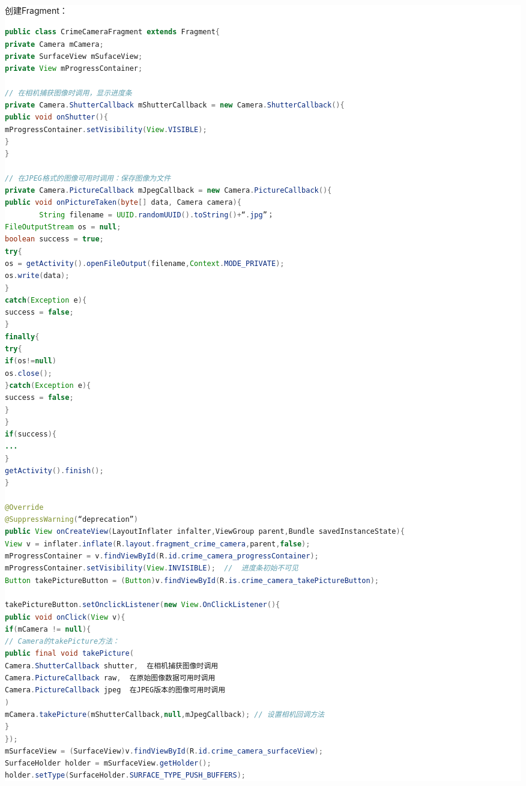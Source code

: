 创建Fragment：
```java
public class CrimeCameraFragment extends Fragment{
private Camera mCamera; 
private SurfaceView mSufaceView;
private View mProgressContainer;

// 在相机捕获图像时调用，显示进度条
private Camera.ShutterCallback mShutterCallback = new Camera.ShutterCallback(){
public void onShutter(){
mProgressContainer.setVisibility(View.VISIBLE);
}
}

// 在JPEG格式的图像可用时调用：保存图像为文件
private Camera.PictureCallback mJpegCallback = new Camera.PictureCallback(){
public void onPictureTaken(byte[] data, Camera camera){
		String filename = UUID.randomUUID().toString()+“.jpg”；
FileOutputStream os = null;
boolean success = true;
try{
os = getActivity().openFileOutput(filename,Context.MODE_PRIVATE);
os.write(data);
}
catch(Exception e){
success = false;
}
finally{
try{
if(os!=null)
os.close();
}catch(Exception e){
success = false;
}
}
if(success){
...
}
getActivity().finish();
}

@Override
@SuppressWarning(“deprecation”)
public View onCreateView(LayoutInflater infalter,ViewGroup parent,Bundle savedInstanceState){
View v = inflater.inflate(R.layout.fragment_crime_camera,parent,false);
mProgressContainer = v.findViewById(R.id.crime_camera_progressContainer);
mProgressContainer.setVisibility(View.INVISIBLE);  //  进度条初始不可见
Button takePictureButton = (Button)v.findViewById(R.is.crime_camera_takePictureButton);

takePictureButton.setOnclickListener(new View.OnClickListener(){
public void onClick(View v){
if(mCamera != null){
// Camera的takePicture方法：
public final void takePicture(
Camera.ShutterCallback shutter,  在相机捕获图像时调用
Camera.PictureCallback raw,  在原始图像数据可用时调用
Camera.PictureCallback jpeg  在JPEG版本的图像可用时调用
)
mCamera.takePicture(mShutterCallback,null,mJpegCallback); // 设置相机回调方法
}
});
mSurfaceView = (SurfaceView)v.findViewById(R.id.crime_camera_surfaceView);
SurfaceHolder holder = mSurfaceView.getHolder();
holder.setType(SurfaceHolder.SURFACE_TYPE_PUSH_BUFFERS);
```